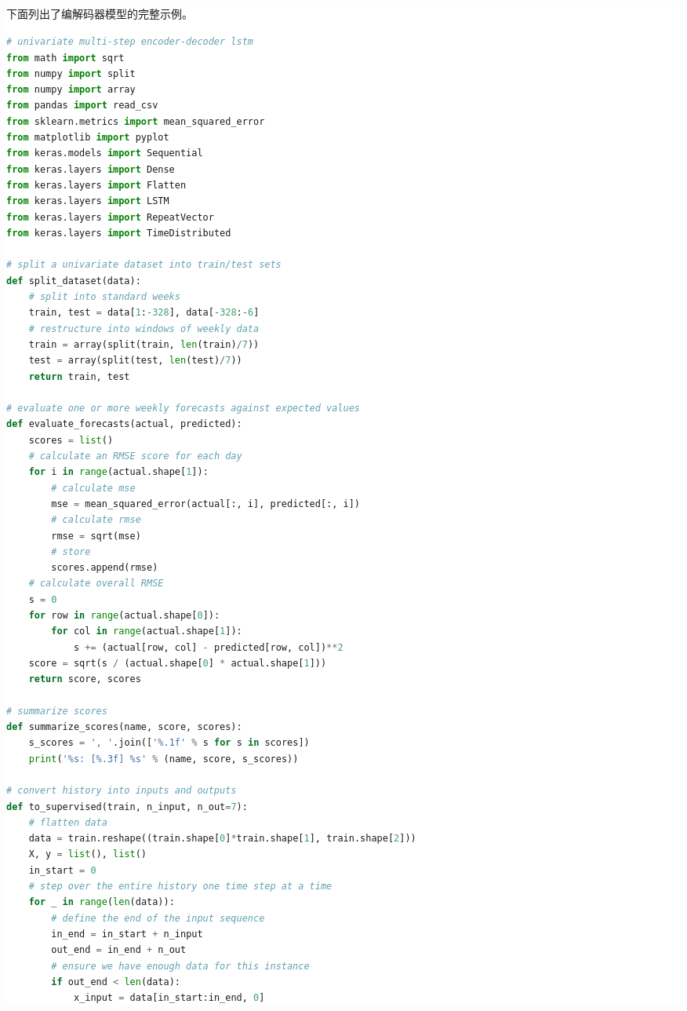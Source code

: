 下面列出了编解码器模型的完整示例。

```py
# univariate multi-step encoder-decoder lstm
from math import sqrt
from numpy import split
from numpy import array
from pandas import read_csv
from sklearn.metrics import mean_squared_error
from matplotlib import pyplot
from keras.models import Sequential
from keras.layers import Dense
from keras.layers import Flatten
from keras.layers import LSTM
from keras.layers import RepeatVector
from keras.layers import TimeDistributed

# split a univariate dataset into train/test sets
def split_dataset(data):
	# split into standard weeks
	train, test = data[1:-328], data[-328:-6]
	# restructure into windows of weekly data
	train = array(split(train, len(train)/7))
	test = array(split(test, len(test)/7))
	return train, test

# evaluate one or more weekly forecasts against expected values
def evaluate_forecasts(actual, predicted):
	scores = list()
	# calculate an RMSE score for each day
	for i in range(actual.shape[1]):
		# calculate mse
		mse = mean_squared_error(actual[:, i], predicted[:, i])
		# calculate rmse
		rmse = sqrt(mse)
		# store
		scores.append(rmse)
	# calculate overall RMSE
	s = 0
	for row in range(actual.shape[0]):
		for col in range(actual.shape[1]):
			s += (actual[row, col] - predicted[row, col])**2
	score = sqrt(s / (actual.shape[0] * actual.shape[1]))
	return score, scores

# summarize scores
def summarize_scores(name, score, scores):
	s_scores = ', '.join(['%.1f' % s for s in scores])
	print('%s: [%.3f] %s' % (name, score, s_scores))

# convert history into inputs and outputs
def to_supervised(train, n_input, n_out=7):
	# flatten data
	data = train.reshape((train.shape[0]*train.shape[1], train.shape[2]))
	X, y = list(), list()
	in_start = 0
	# step over the entire history one time step at a time
	for _ in range(len(data)):
		# define the end of the input sequence
		in_end = in_start + n_input
		out_end = in_end + n_out
		# ensure we have enough data for this instance
		if out_end < len(data):
			x_input = data[in_start:in_end, 0]
```